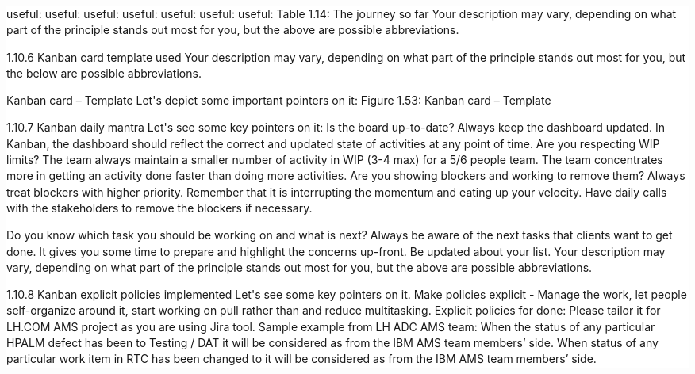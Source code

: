 useful: useful: useful: useful: useful: useful: useful:
Table 1.14: The journey so far
Your description may vary, depending on what part of the
principle stands out most for you, but the above are possible
abbreviations.

1.10.6 Kanban card template used
Your description may vary, depending on what part of the
principle stands out most for you, but the below are possible
abbreviations.

Kanban card – Template
Let's depict some important pointers on it:
Figure 1.53: Kanban card – Template

1.10.7 Kanban daily mantra
Let's see some key pointers on it:
Is the board up-to-date?
Always keep the dashboard updated. In Kanban, the dashboard
should reflect the correct and updated state of activities at any
point of time.
Are you respecting WIP limits?
The team always maintain a smaller number of activity in WIP
(3-4 max) for a 5/6 people team. The team concentrates more
in getting an activity done faster than doing more activities.
Are you showing blockers and working to remove them?
Always treat blockers with higher priority. Remember that it is
interrupting the momentum and eating up your velocity. Have
daily calls with the stakeholders to remove the blockers if
necessary.

Do you know which task you should be working on and what is
next?
Always be aware of the next tasks that clients want to get done.
It gives you some time to prepare and highlight the concerns
up-front. Be updated about your list.
Your description may vary, depending on what part of the
principle stands out most for you, but the above are possible
abbreviations.

1.10.8 Kanban explicit policies implemented
Let's see some key pointers on it.
Make policies explicit - Manage the work, let people self-organize
around it, start working on pull rather than and reduce
multitasking.
Explicit policies for done:
Please tailor it for LH.COM AMS project as you are using Jira
tool.
Sample example from LH ADC AMS team:
When the status of any particular HPALM defect has been to
Testing / DAT it will be considered as from the IBM AMS team
members’ side.
When status of any particular work item in RTC has been
changed to it will be considered as from the IBM AMS team
members’ side.
